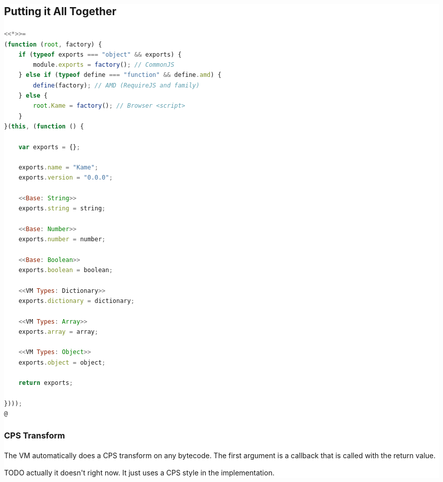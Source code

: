 
## Putting it All Together

```js
<<*>>=
(function (root, factory) {
    if (typeof exports === "object" && exports) {
        module.exports = factory(); // CommonJS
    } else if (typeof define === "function" && define.amd) {
        define(factory); // AMD (RequireJS and family)
    } else {
        root.Kame = factory(); // Browser <script>
    }
}(this, (function () {

    var exports = {};

    exports.name = "Kame";
    exports.version = "0.0.0";

    <<Base: String>>
    exports.string = string;

    <<Base: Number>>
    exports.number = number;

    <<Base: Boolean>>
    exports.boolean = boolean;

    <<VM Types: Dictionary>>
    exports.dictionary = dictionary;

    <<VM Types: Array>>
    exports.array = array;

    <<VM Types: Object>>
    exports.object = object;

    return exports;

})));
@
```

### CPS Transform

The VM automatically does a CPS transform on any bytecode. The first
argument is a callback that is called with the return value.

TODO actually it doesn't right now. It just uses a CPS style in the
implementation.
